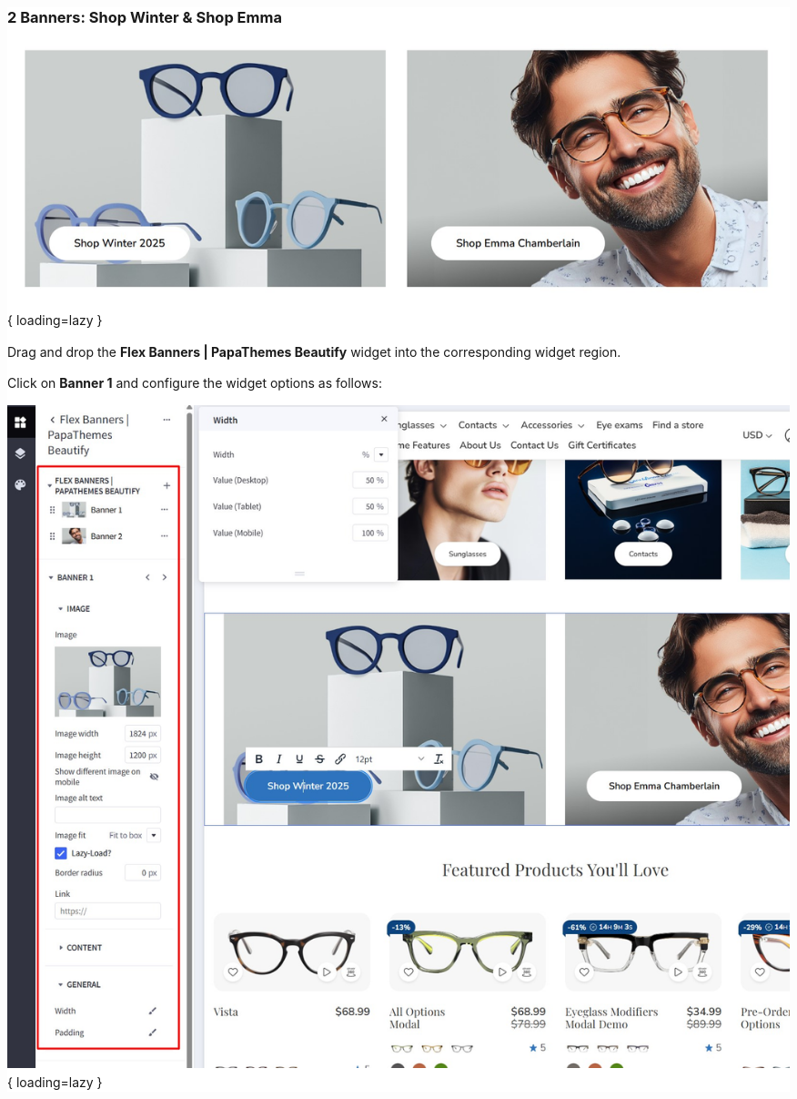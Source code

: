 
### 2 Banners: Shop Winter & Shop Emma

![Shop Winter](img/2-banners-shop-winter.jpg){ loading=lazy }

Drag and drop the **Flex Banners | PapaThemes Beautify** widget into the corresponding widget region.

Click on **Banner 1** and configure the widget options as follows:

![Flex Banners Configuration](img/2-banners-shop-winter-config-1.jpg){ loading=lazy }
